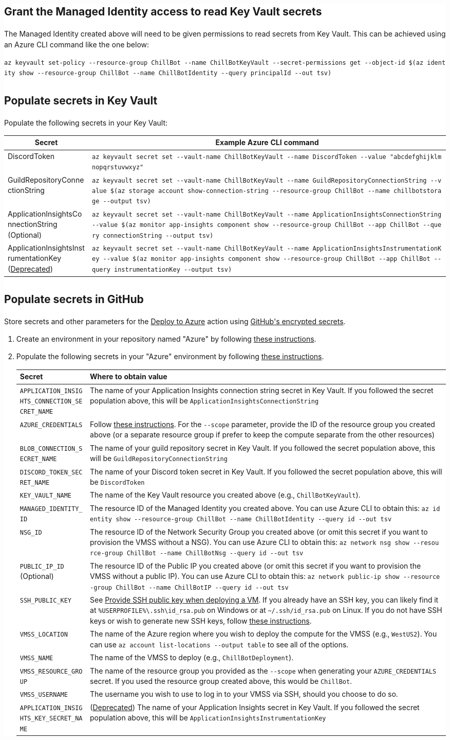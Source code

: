 ## Grant the Managed Identity access to read Key Vault secrets

The Managed Identity created above will need to be given permissions to read secrets from Key Vault. This can be achieved using an Azure CLI command like the one below:

```
az keyvault set-policy --resource-group ChillBot --name ChillBotKeyVault --secret-permissions get --object-id $(az identity show --resource-group ChillBot --name ChillBotIdentity --query principalId --out tsv)
```


## Populate secrets in Key Vault

Populate the following secrets in your Key Vault:

| Secret          | Example Azure CLI command |
| --------------- | ------------------------- |
| DiscordToken    | `az keyvault secret set --vault-name ChillBotKeyVault --name DiscordToken --value "abcdefghijklmnopqrstuvwxyz"` |
| GuildRepositoryConnectionString | `az keyvault secret set --vault-name ChillBotKeyVault --name GuildRepositoryConnectionString --value $(az storage account show-connection-string --resource-group ChillBot --name chillbotstorage --output tsv)` |
| ApplicationInsightsConnectionString (Optional) | `az keyvault secret set --vault-name ChillBotKeyVault --name ApplicationInsightsConnectionString --value $(az monitor app-insights component show --resource-group ChillBot --app ChillBot --query connectionString --output tsv)` |
| ApplicationInsightsInstrumentationKey ([Deprecated](https://github.com/microsoft/ApplicationInsights-dotnet/issues/2560)) | `az keyvault secret set --vault-name ChillBotKeyVault --name ApplicationInsightsInstrumentationKey --value $(az monitor app-insights component show --resource-group ChillBot --app ChillBot --query instrumentationKey --output tsv)` |

## Populate secrets in GitHub

Store secrets and other parameters for the [Deploy to Azure](./.github/workflows/azure-deploy.yml) action using [GitHub's encrypted secrets](https://docs.github.com/actions/reference/encrypted-secrets).

1. Create an environment in your repository named "Azure" by following [these instructions](https://docs.github.com/actions/reference/environments#creating-an-environment).
2. Populate the following secrets in your "Azure" environment by following [these instructions](https://docs.github.com/actions/reference/encrypted-secrets#creating-encrypted-secrets-for-a-repository).

    | Secret          | Where to obtain value     |
    | --------------- | ------------------------- |
    | `APPLICATION_INSIGHTS_CONNECTION_SECRET_NAME` | The name of your Application Insights connection string secret in Key Vault. If you followed the secret population above, this will be `ApplicationInsightsConnectionString` |
    | `AZURE_CREDENTIALS` | Follow [these instructions](https://github.com/marketplace/actions/azure-login#configure-deployment-credentials). For the `--scope` parameter, provide the ID of the resource group you created above (or a separate resource group if prefer to keep the compute separate from the other resources) |
    | `BLOB_CONNECTION_SECRET_NAME` | The name of your guild repository secret in Key Vault. If you followed the secret population above, this will be `GuildRepositoryConnectionString` |
    | `DISCORD_TOKEN_SECRET_NAME` | The name of your Discord token secret in Key Vault. If you followed the secret population above, this will be `DiscordToken` |
    | `KEY_VAULT_NAME` | The name of the Key Vault resource you created above (e.g., `ChillBotKeyVault`).
    | `MANAGED_IDENTITY_ID` | The resource ID of the Managed Identity you created above. You can use Azure CLI to obtain this: `az identity show --resource-group ChillBot --name ChillBotIdentity --query id --out tsv` |
    | `NSG_ID` | The resource ID of the Network Security Group you created above (or omit this secret if you want to provision the VMSS without a NSG). You can use Azure CLI to obtain this: `az network nsg show --resource-group ChillBot --name ChillBotNsg --query id --out tsv` |
    | `PUBLIC_IP_ID` (Optional) | The resource ID of the Public IP you created above (or omit this secret if you want to provision the VMSS without a public IP). You can use Azure CLI to obtain this: `az network public-ip show --resource-group ChillBot --name ChillBotIP --query id --out tsv` |
    | `SSH_PUBLIC_KEY` | See [Provide SSH public key when deploying a VM](https://docs.microsoft.com/azure/virtual-machines/linux/create-ssh-keys-detailed#provide-ssh-public-key-when-deploying-a-vm). If you already have an SSH key, you can likely find it at `%USERPROFILE%\.ssh\id_rsa.pub` on Windows or at `~/.ssh/id_rsa.pub` on Linux. If you do not have SSH keys or wish to generate new SSH keys, follow [these instructions](https://docs.microsoft.com/azure/virtual-machines/linux/create-ssh-keys-detailed#generate-keys-with-ssh-keygen). |
    | `VMSS_LOCATION` | The name of the Azure region where you wish to deploy the compute for the VMSS (e.g., `WestUS2`). You can use `az account list-locations --output table` to see all of the options. |
    | `VMSS_NAME` | The name of the VMSS to deploy (e.g., `ChillBotDeployment`). |
    | `VMSS_RESOURCE_GROUP` | The name of the resource group you provided as the `--scope` when generating your `AZURE_CREDENTIALS` secret. If you used the resource group created above, this would be `ChillBot`. |
    | `VMSS_USERNAME` | The username you wish to use to log in to your VMSS via SSH, should you choose to do so. |
    | `APPLICATION_INSIGHTS_KEY_SECRET_NAME` | ([Deprecated](https://github.com/microsoft/ApplicationInsights-dotnet/issues/2560)) The name of your Application Insights secret in Key Vault. If you followed the secret population above, this will be `ApplicationInsightsInstrumentationKey` |
